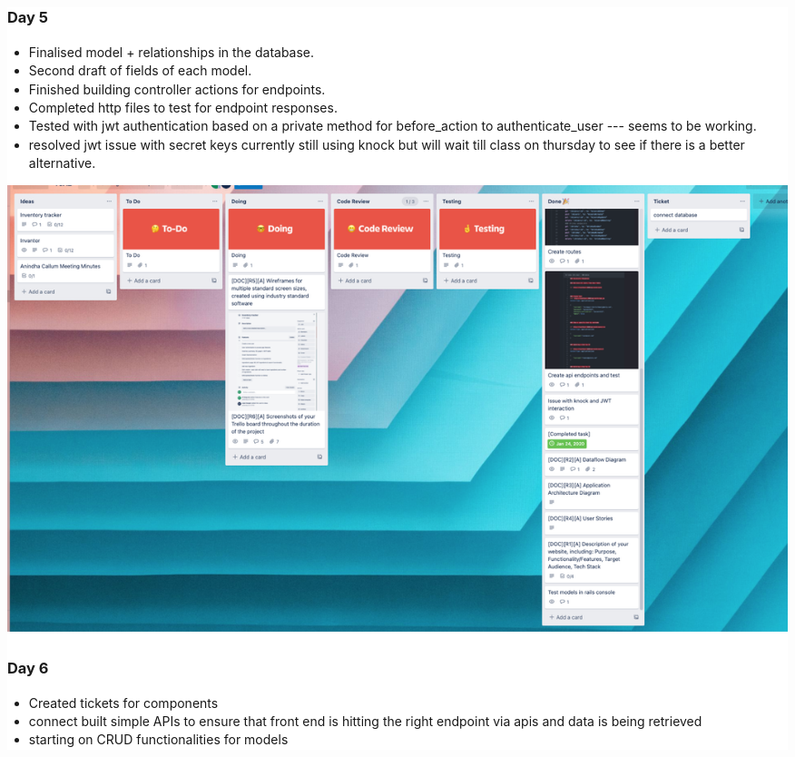 ### **Day 5**

- Finalised model + relationships in the database.
- Second draft of fields of each model.
- Finished building controller actions for endpoints.
- Completed http files to test for endpoint responses.
- Tested with jwt authentication based on a private method for before_action to authenticate_user --- seems to be working.
- resolved jwt issue with secret keys currently still using knock but will wait till class on thursday to see if there is a better alternative.

![Day 5](docs/trello5.png)

### **Day 6**

- Created tickets for components
- connect built simple APIs to ensure that front end is hitting the right endpoint via apis and data is being retrieved
- starting on CRUD functionalities for models
